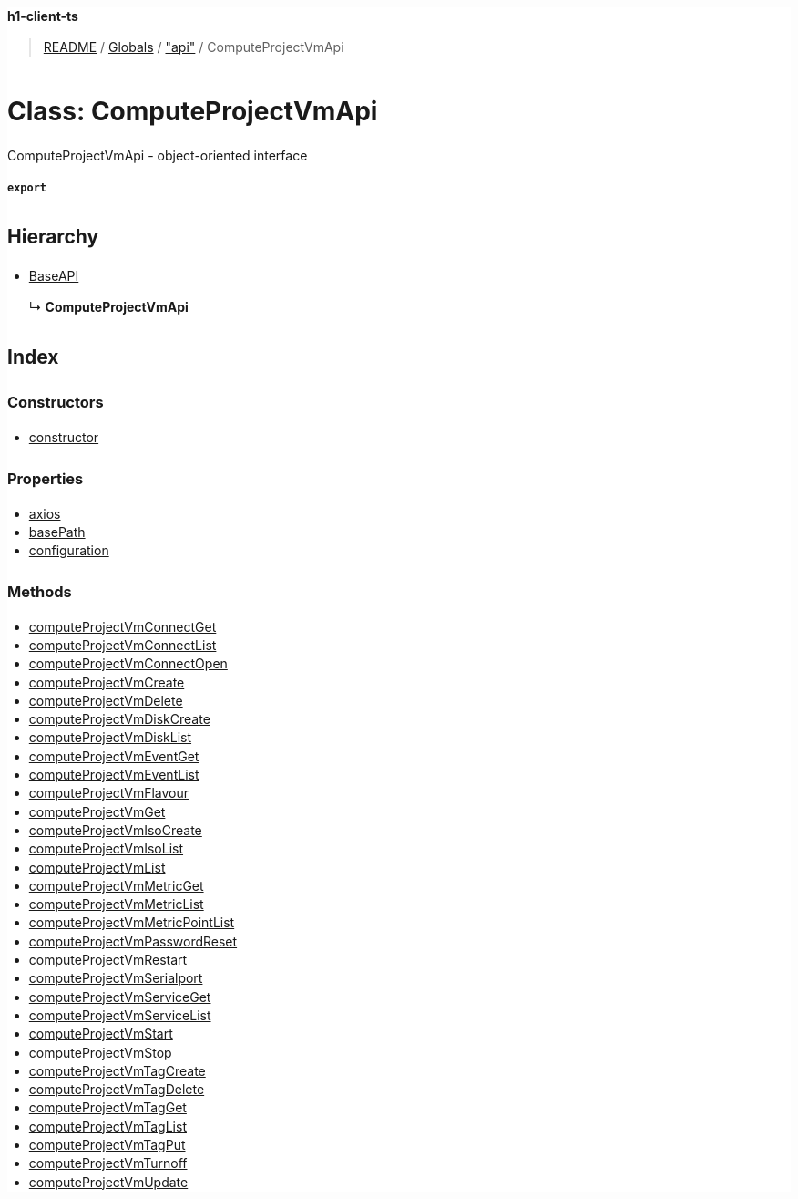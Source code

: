 **h1-client-ts**

> [README](../README.md) / [Globals](../globals.md) / ["api"](../modules/_api_.md) / ComputeProjectVmApi

# Class: ComputeProjectVmApi

ComputeProjectVmApi - object-oriented interface

**`export`** 

## Hierarchy

* [BaseAPI](_base_.baseapi.md)

  ↳ **ComputeProjectVmApi**

## Index

### Constructors

* [constructor](_api_.computeprojectvmapi.md#constructor)

### Properties

* [axios](_api_.computeprojectvmapi.md#axios)
* [basePath](_api_.computeprojectvmapi.md#basepath)
* [configuration](_api_.computeprojectvmapi.md#configuration)

### Methods

* [computeProjectVmConnectGet](_api_.computeprojectvmapi.md#computeprojectvmconnectget)
* [computeProjectVmConnectList](_api_.computeprojectvmapi.md#computeprojectvmconnectlist)
* [computeProjectVmConnectOpen](_api_.computeprojectvmapi.md#computeprojectvmconnectopen)
* [computeProjectVmCreate](_api_.computeprojectvmapi.md#computeprojectvmcreate)
* [computeProjectVmDelete](_api_.computeprojectvmapi.md#computeprojectvmdelete)
* [computeProjectVmDiskCreate](_api_.computeprojectvmapi.md#computeprojectvmdiskcreate)
* [computeProjectVmDiskList](_api_.computeprojectvmapi.md#computeprojectvmdisklist)
* [computeProjectVmEventGet](_api_.computeprojectvmapi.md#computeprojectvmeventget)
* [computeProjectVmEventList](_api_.computeprojectvmapi.md#computeprojectvmeventlist)
* [computeProjectVmFlavour](_api_.computeprojectvmapi.md#computeprojectvmflavour)
* [computeProjectVmGet](_api_.computeprojectvmapi.md#computeprojectvmget)
* [computeProjectVmIsoCreate](_api_.computeprojectvmapi.md#computeprojectvmisocreate)
* [computeProjectVmIsoList](_api_.computeprojectvmapi.md#computeprojectvmisolist)
* [computeProjectVmList](_api_.computeprojectvmapi.md#computeprojectvmlist)
* [computeProjectVmMetricGet](_api_.computeprojectvmapi.md#computeprojectvmmetricget)
* [computeProjectVmMetricList](_api_.computeprojectvmapi.md#computeprojectvmmetriclist)
* [computeProjectVmMetricPointList](_api_.computeprojectvmapi.md#computeprojectvmmetricpointlist)
* [computeProjectVmPasswordReset](_api_.computeprojectvmapi.md#computeprojectvmpasswordreset)
* [computeProjectVmRestart](_api_.computeprojectvmapi.md#computeprojectvmrestart)
* [computeProjectVmSerialport](_api_.computeprojectvmapi.md#computeprojectvmserialport)
* [computeProjectVmServiceGet](_api_.computeprojectvmapi.md#computeprojectvmserviceget)
* [computeProjectVmServiceList](_api_.computeprojectvmapi.md#computeprojectvmservicelist)
* [computeProjectVmStart](_api_.computeprojectvmapi.md#computeprojectvmstart)
* [computeProjectVmStop](_api_.computeprojectvmapi.md#computeprojectvmstop)
* [computeProjectVmTagCreate](_api_.computeprojectvmapi.md#computeprojectvmtagcreate)
* [computeProjectVmTagDelete](_api_.computeprojectvmapi.md#computeprojectvmtagdelete)
* [computeProjectVmTagGet](_api_.computeprojectvmapi.md#computeprojectvmtagget)
* [computeProjectVmTagList](_api_.computeprojectvmapi.md#computeprojectvmtaglist)
* [computeProjectVmTagPut](_api_.computeprojectvmapi.md#computeprojectvmtagput)
* [computeProjectVmTurnoff](_api_.computeprojectvmapi.md#computeprojectvmturnoff)
* [computeProjectVmUpdate](_api_.computeprojectvmapi.md#computeprojectvmupdate)
